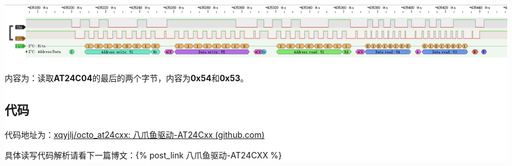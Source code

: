![image-20210515230935593](https://raw.githubusercontent.com/xqyjlj/xqyjlj.github.io/img/image-20210515230935593.png)

内容为：读取**AT24C04**的最后的两个字节，内容为**0x54**和**0x53**。

## 代码

代码地址为：[xqyjlj/octo_at24cxx: 八爪鱼驱动-AT24Cxx (github.com)](https://raw.githubusercontent.com/xqyjlj/xqyjlj.github.io/img/https://github.com/xqyjlj/octo_at24cxx)

具体读写代码解析请看下一篇博文：{% post_link 八爪鱼驱动-AT24CXX %}

